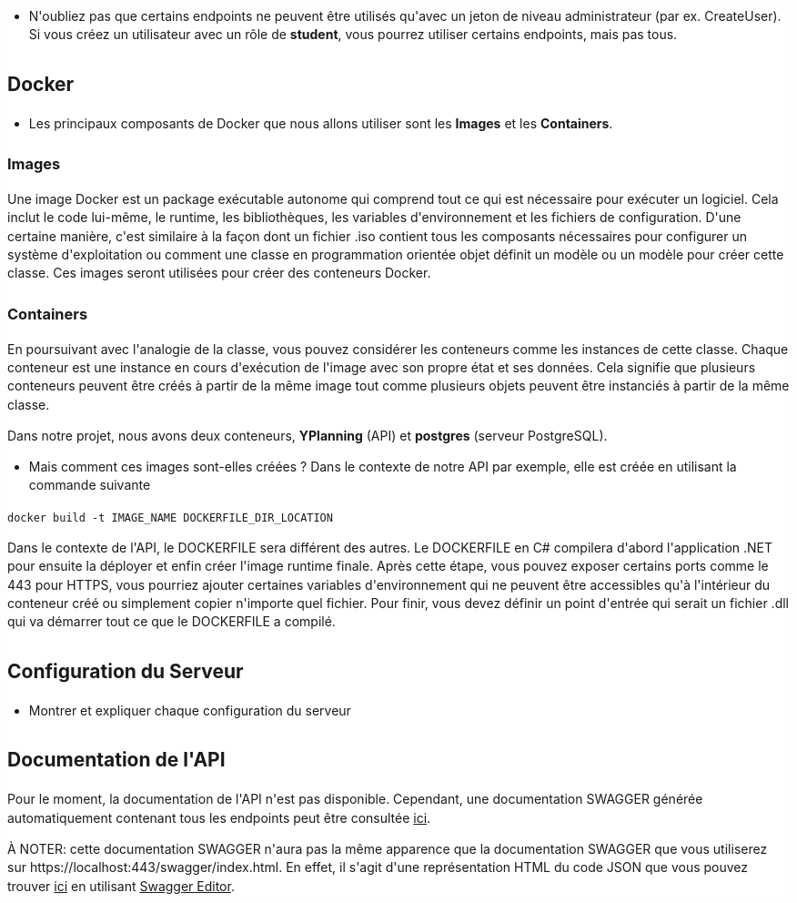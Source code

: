 - N'oubliez pas que certains endpoints ne peuvent être utilisés qu'avec un jeton de niveau administrateur (par ex. CreateUser). Si vous créez un utilisateur avec un rôle de **student**, vous pourrez utiliser certains endpoints, mais pas tous.

## Docker
- Les principaux composants de Docker que nous allons utiliser sont les **Images** et les **Containers**.

### Images
Une image Docker est un package exécutable autonome qui comprend tout ce qui est nécessaire pour exécuter un logiciel. Cela inclut le code lui-même, le runtime, les bibliothèques, les variables d'environnement et les fichiers de configuration. D'une certaine manière, c'est similaire à la façon dont un fichier .iso contient tous les composants nécessaires pour configurer un système d'exploitation ou comment une classe en programmation orientée objet définit un modèle ou un modèle pour créer cette classe. Ces images seront utilisées pour créer des conteneurs Docker.

### Containers
En poursuivant avec l'analogie de la classe, vous pouvez considérer les conteneurs comme les instances de cette classe. Chaque conteneur est une instance en cours d'exécution de l'image avec son propre état et ses données. Cela signifie que plusieurs conteneurs peuvent être créés à partir de la même image tout comme plusieurs objets peuvent être instanciés à partir de la même classe.

Dans notre projet, nous avons deux conteneurs, **YPlanning** (API) et **postgres** (serveur PostgreSQL).

- Mais comment ces images sont-elles créées ? Dans le contexte de notre API par exemple, elle est créée en utilisant la commande suivante

```
docker build -t IMAGE_NAME DOCKERFILE_DIR_LOCATION
```

Dans le contexte de l'API, le DOCKERFILE sera différent des autres. Le DOCKERFILE en C# compilera d'abord l'application .NET pour ensuite la déployer et enfin créer l'image runtime finale. Après cette étape, vous pouvez exposer certains ports comme le 443 pour HTTPS, vous pourriez ajouter certaines variables d'environnement qui ne peuvent être accessibles qu'à l'intérieur du conteneur créé ou simplement copier n'importe quel fichier. Pour finir, vous devez définir un point d'entrée qui serait un fichier .dll qui va démarrer tout ce que le DOCKERFILE a compilé.

## Configuration du Serveur
- Montrer et expliquer chaque configuration du serveur

## Documentation de l'API
Pour le moment, la documentation de l'API n'est pas disponible. Cependant, une documentation SWAGGER générée automatiquement contenant tous les endpoints peut être consultée [ici](https://mihutamihail.github.io/YPlanning).

À NOTER: cette documentation SWAGGER n'aura pas la même apparence que la documentation SWAGGER que vous utiliserez sur https://localhost:443/swagger/index.html. En effet, il s'agit d'une représentation HTML du code JSON que vous pouvez trouver [ici](../swagger.json) en utilisant [Swagger Editor](https://editor.swagger.io/).
